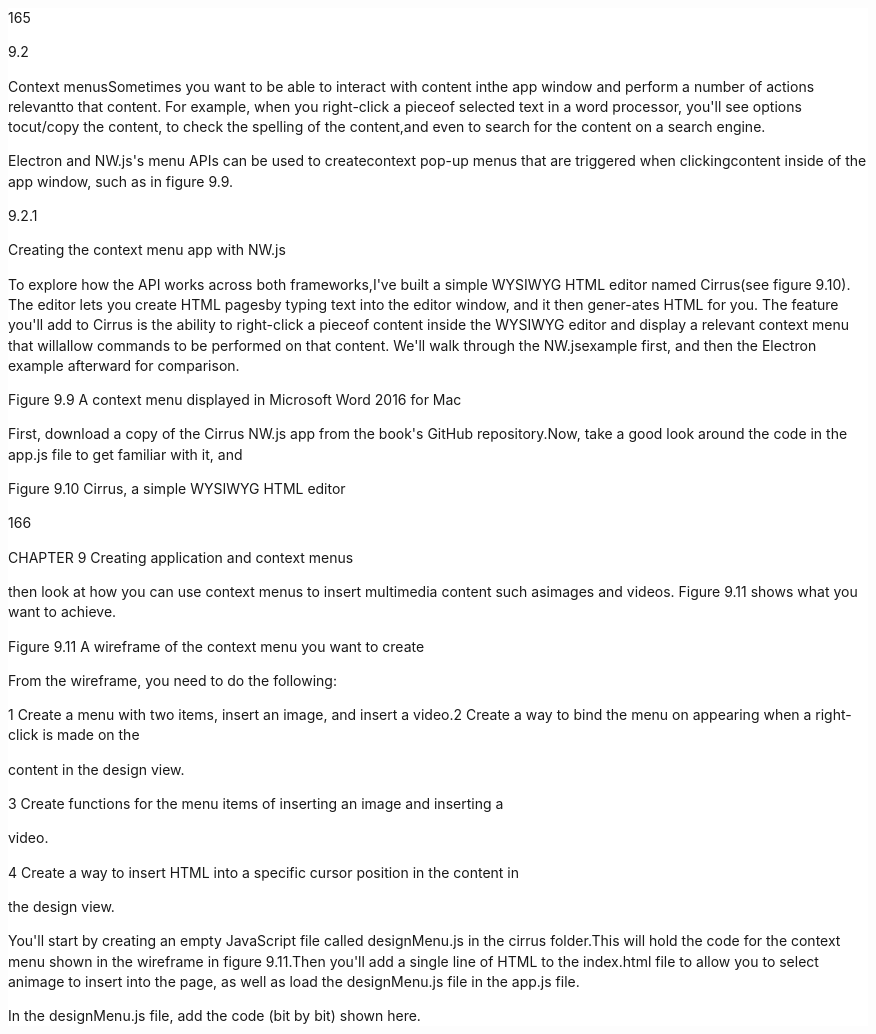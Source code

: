 165

9.2

Context menusSometimes you want to be able to interact with content inthe app window and perform a number of actions relevantto that content. For example, when you right-click a pieceof selected text in a word processor, you'll see options tocut/copy the content, to check the spelling of the content,and even to search for the content on a search engine.

Electron and NW.js's menu APIs can be used to createcontext pop-up menus that are triggered when clickingcontent inside of the app window, such as in figure 9.9.

9.2.1

Creating the context menu app with NW.js

To explore how the API works across both frameworks,I've built a simple WYSIWYG HTML editor named Cirrus(see figure 9.10). The editor lets you create HTML pagesby typing text into the editor window, and it then gener-ates HTML for you. The feature you'll add to Cirrus is the ability to right-click a pieceof content inside the WYSIWYG editor and display a relevant context menu that willallow commands to be performed on that content. We'll walk through the NW.jsexample first, and then the Electron example afterward for comparison.

Figure 9.9 A context menu displayed in Microsoft Word 2016 for Mac

First, download a copy of the Cirrus NW.js app from the book's GitHub repository.Now, take a good look around the code in the app.js file to get familiar with it, and

Figure 9.10 Cirrus, a simple WYSIWYG HTML editor

166

CHAPTER 9 Creating application and context menus

then look at how you can use context menus to insert multimedia content such asimages and videos. Figure 9.11 shows what you want to achieve.

Figure 9.11 A wireframe of the context menu you want to create

From the wireframe, you need to do the following:

1 Create a menu with two items, insert an image, and insert a video.2 Create a way to bind the menu on appearing when a right-click is made on the

content in the design view.

3 Create functions for the menu items of inserting an image and inserting a

video.

4 Create a way to insert HTML into a specific cursor position in the content in

the design view.

You'll start by creating an empty JavaScript file called designMenu.js in the cirrus folder.This will hold the code for the context menu shown in the wireframe in figure 9.11.Then you'll add a single line of HTML to the index.html file to allow you to select animage to insert into the page, as well as load the designMenu.js file in the app.js file.

In the designMenu.js file, add the code (bit by bit) shown here.
